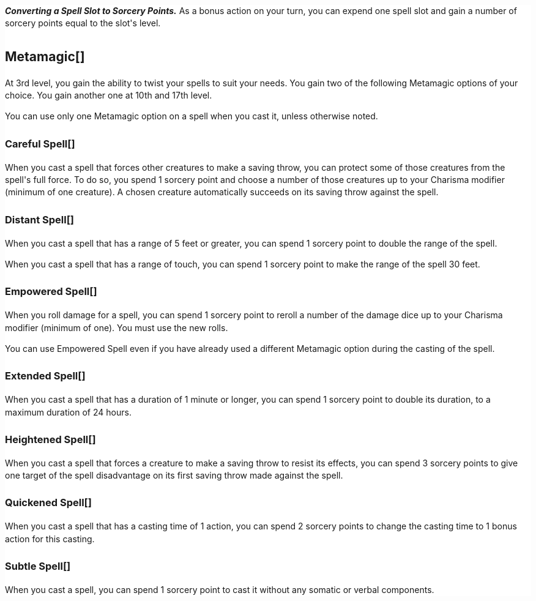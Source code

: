 ***Converting a Spell Slot to Sorcery Points.*** As a bonus action on your turn, you can expend one spell slot and gain a number of sorcery points equal to the slot's level.

## Metamagic[]

At 3rd level, you gain the ability to twist your spells to suit your needs. You gain two of the following Metamagic options of your choice. You gain another one at 10th and 17th level.

You can use only one Metamagic option on a spell when you cast it, unless otherwise noted.

### Careful Spell[]

When you cast a spell that forces other creatures to make a saving throw, you can protect some of those creatures from the spell's full force. To do so, you spend 1 sorcery point and choose a number of those creatures up to your Charisma modifier (minimum of one creature). A chosen creature automatically succeeds on its saving throw against the spell.

### Distant Spell[]

When you cast a spell that has a range of 5 feet or greater, you can spend 1 sorcery point to double the range of the spell.

When you cast a spell that has a range of touch, you can spend 1 sorcery point to make the range of the spell 30 feet.

### Empowered Spell[]

When you roll damage for a spell, you can spend 1 sorcery point to reroll a number of the damage dice up to your Charisma modifier (minimum of one). You must use the new rolls.

You can use Empowered Spell even if you have already used a different Metamagic option during the casting of the spell.

### Extended Spell[]

When you cast a spell that has a duration of 1 minute or longer, you can spend 1 sorcery point to double its duration, to a maximum duration of 24 hours.

### Heightened Spell[]

When you cast a spell that forces a creature to make a saving throw to resist its effects, you can spend 3 sorcery points to give one target of the spell disadvantage on its first saving throw made against the spell.

### Quickened Spell[]

When you cast a spell that has a casting time of 1 action, you can spend 2 sorcery points to change the casting time to 1 bonus action for this casting.

### Subtle Spell[]

When you cast a spell, you can spend 1 sorcery point to cast it without any somatic or verbal components.
